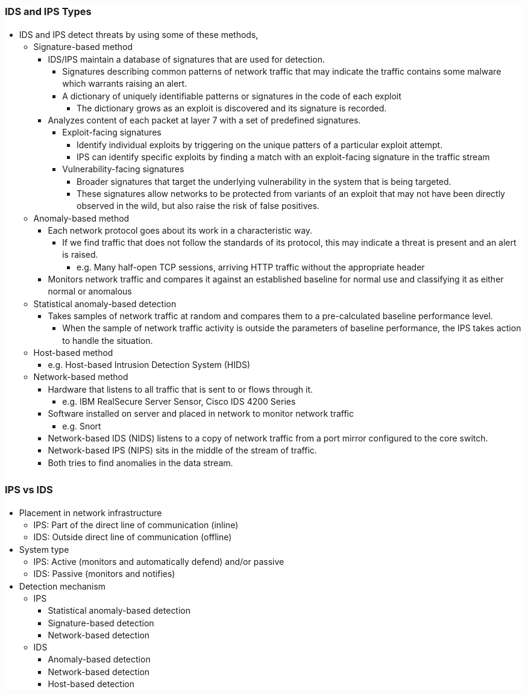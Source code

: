 ### IDS and IPS Types
- IDS and IPS detect threats by using some of these methods,
    - Signature-based method
        - IDS/IPS maintain a database of signatures that are used for detection.
            - Signatures describing common patterns of network traffic that may indicate the traffic contains some malware which warrants raising an alert.
            - A dictionary of uniquely identifiable patterns or signatures in the code of each exploit
                - The dictionary grows as an exploit is discovered and its signature is recorded.
        - Analyzes content of each packet at layer 7 with a set of predefined signatures.
            - Exploit-facing signatures
                - Identify individual exploits by triggering on the unique patters of a particular exploit attempt.
                - IPS can identify specific exploits by finding a match with an exploit-facing signature in the traffic stream
            - Vulnerability-facing signatures
                - Broader signatures that target the underlying vulnerability in the system that is being targeted.
                - These signatures allow networks to be protected from variants of an exploit that may not have been directly observed in the wild, but also raise the risk of false positives.
    - Anomaly-based method
        - Each network protocol goes about its work in a characteristic way.
            - If we find traffic that does not follow the standards of its protocol, this may indicate a threat is present and an alert is raised.
                - e.g. Many half-open TCP sessions, arriving HTTP traffic without the appropriate header
        - Monitors network traffic and compares it against an established baseline for normal use and classifying it as either normal or anomalous
    - Statistical anomaly-based detection
        - Takes samples of network traffic at random and compares them to a pre-calculated baseline performance level.
            - When the sample of network traffic activity is outside the parameters of baseline performance, the IPS takes action to handle the situation.
    - Host-based method
        - e.g. Host-based Intrusion Detection System (HIDS)
    - Network-based method
        - Hardware that listens to all traffic that is sent to or flows through it.
            - e.g. IBM RealSecure Server Sensor, Cisco IDS 4200 Series
        - Software installed on server and placed in network to monitor network traffic
            - e.g. Snort
        - Network-based IDS (NIDS) listens to a copy of network traffic from a port mirror configured to the core switch.
        - Network-based IPS (NIPS) sits in the middle of the stream of traffic.
        - Both tries to find anomalies in the data stream.

### IPS vs IDS 
- Placement in network infrastructure
    - IPS: Part of the direct line of communication (inline)
    - IDS: Outside direct line of communication (offline)
- System type
    - IPS: Active (monitors and automatically defend) and/or passive
    - IDS: Passive (monitors and notifies)
- Detection mechanism
    - IPS
        - Statistical anomaly-based detection
        - Signature-based detection
        - Network-based detection
    - IDS
        - Anomaly-based detection
        - Network-based detection
        - Host-based detection
